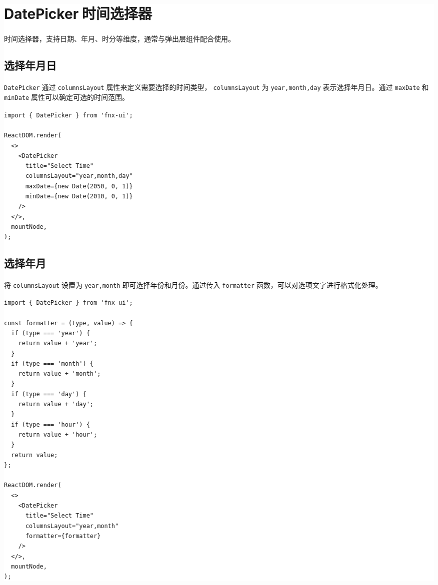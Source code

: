 # DatePicker 时间选择器

时间选择器，支持日期、年月、时分等维度，通常与弹出层组件配合使用。

## 选择年月日

`DatePicker` 通过 `columnsLayout` 属性来定义需要选择的时间类型， `columnsLayout` 为 `year,month,day` 表示选择年月日。通过 `maxDate` 和 `minDate` 属性可以确定可选的时间范围。

```tsx | pure
import { DatePicker } from 'fnx-ui';

ReactDOM.render(
  <>
    <DatePicker
      title="Select Time"
      columnsLayout="year,month,day"
      maxDate={new Date(2050, 0, 1)}
      minDate={new Date(2010, 0, 1)}
    />
  </>,
  mountNode,
);
```

## 选择年月

将 `columnsLayout` 设置为 `year,month` 即可选择年份和月份。通过传入 `formatter` 函数，可以对选项文字进行格式化处理。

```tsx | pure
import { DatePicker } from 'fnx-ui';

const formatter = (type, value) => {
  if (type === 'year') {
    return value + 'year';
  }
  if (type === 'month') {
    return value + 'month';
  }
  if (type === 'day') {
    return value + 'day';
  }
  if (type === 'hour') {
    return value + 'hour';
  }
  return value;
};

ReactDOM.render(
  <>
    <DatePicker
      title="Select Time"
      columnsLayout="year,month"
      formatter={formatter}
    />
  </>,
  mountNode,
);
```

